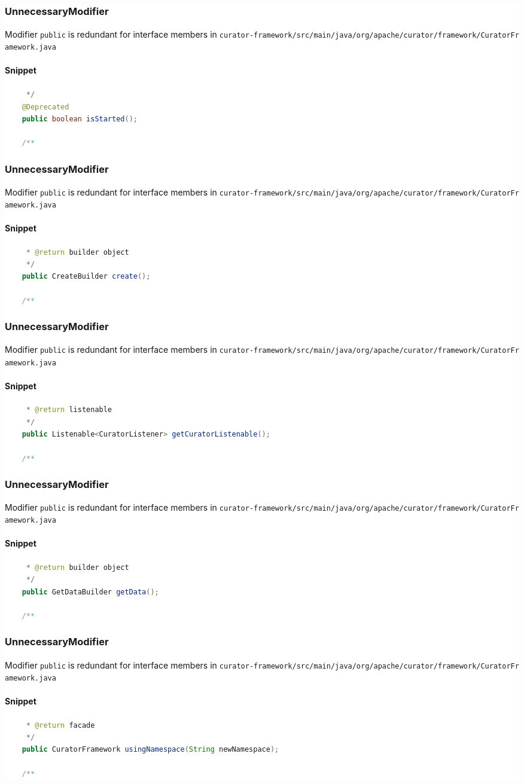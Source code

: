 ### UnnecessaryModifier
Modifier `public` is redundant for interface members
in `curator-framework/src/main/java/org/apache/curator/framework/CuratorFramework.java`
#### Snippet
```java
     */
    @Deprecated
    public boolean isStarted();

    /**
```

### UnnecessaryModifier
Modifier `public` is redundant for interface members
in `curator-framework/src/main/java/org/apache/curator/framework/CuratorFramework.java`
#### Snippet
```java
     * @return builder object
     */
    public CreateBuilder create();

    /**
```

### UnnecessaryModifier
Modifier `public` is redundant for interface members
in `curator-framework/src/main/java/org/apache/curator/framework/CuratorFramework.java`
#### Snippet
```java
     * @return listenable
     */
    public Listenable<CuratorListener> getCuratorListenable();

    /**
```

### UnnecessaryModifier
Modifier `public` is redundant for interface members
in `curator-framework/src/main/java/org/apache/curator/framework/CuratorFramework.java`
#### Snippet
```java
     * @return builder object
     */
    public GetDataBuilder getData();

    /**
```

### UnnecessaryModifier
Modifier `public` is redundant for interface members
in `curator-framework/src/main/java/org/apache/curator/framework/CuratorFramework.java`
#### Snippet
```java
     * @return facade
     */
    public CuratorFramework usingNamespace(String newNamespace);

    /**
```

